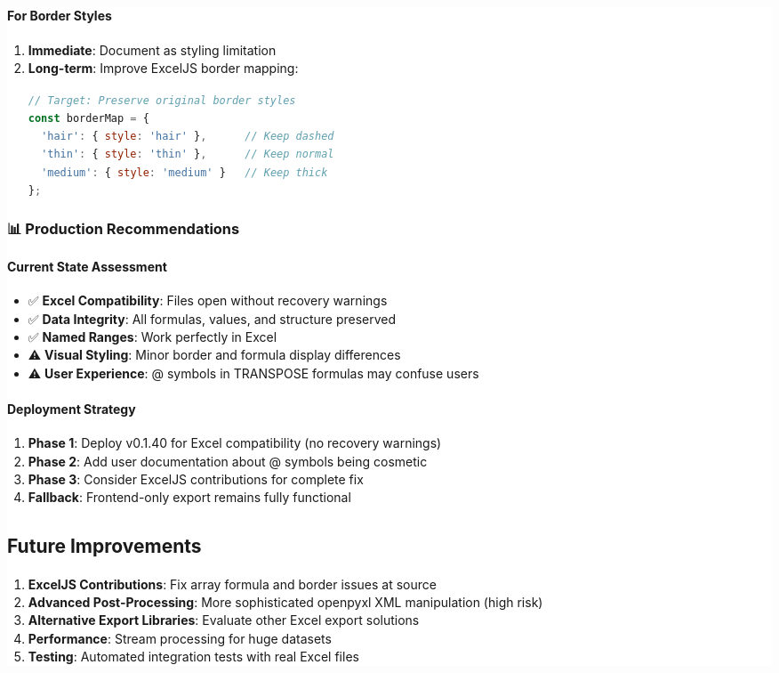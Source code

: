 #### For Border Styles
1. **Immediate**: Document as styling limitation
2. **Long-term**: Improve ExcelJS border mapping:
   ```javascript
   // Target: Preserve original border styles
   const borderMap = {
     'hair': { style: 'hair' },      // Keep dashed
     'thin': { style: 'thin' },      // Keep normal
     'medium': { style: 'medium' }   // Keep thick
   };
   ```

### 📊 **Production Recommendations**

#### Current State Assessment
- ✅ **Excel Compatibility**: Files open without recovery warnings
- ✅ **Data Integrity**: All formulas, values, and structure preserved
- ✅ **Named Ranges**: Work perfectly in Excel
- ⚠️ **Visual Styling**: Minor border and formula display differences
- ⚠️ **User Experience**: @ symbols in TRANSPOSE formulas may confuse users

#### Deployment Strategy
1. **Phase 1**: Deploy v0.1.40 for Excel compatibility (no recovery warnings)
2. **Phase 2**: Add user documentation about @ symbols being cosmetic
3. **Phase 3**: Consider ExcelJS contributions for complete fix
4. **Fallback**: Frontend-only export remains fully functional

## Future Improvements

1. **ExcelJS Contributions**: Fix array formula and border issues at source
2. **Advanced Post-Processing**: More sophisticated openpyxl XML manipulation (high risk)
3. **Alternative Export Libraries**: Evaluate other Excel export solutions
4. **Performance**: Stream processing for huge datasets
5. **Testing**: Automated integration tests with real Excel files
